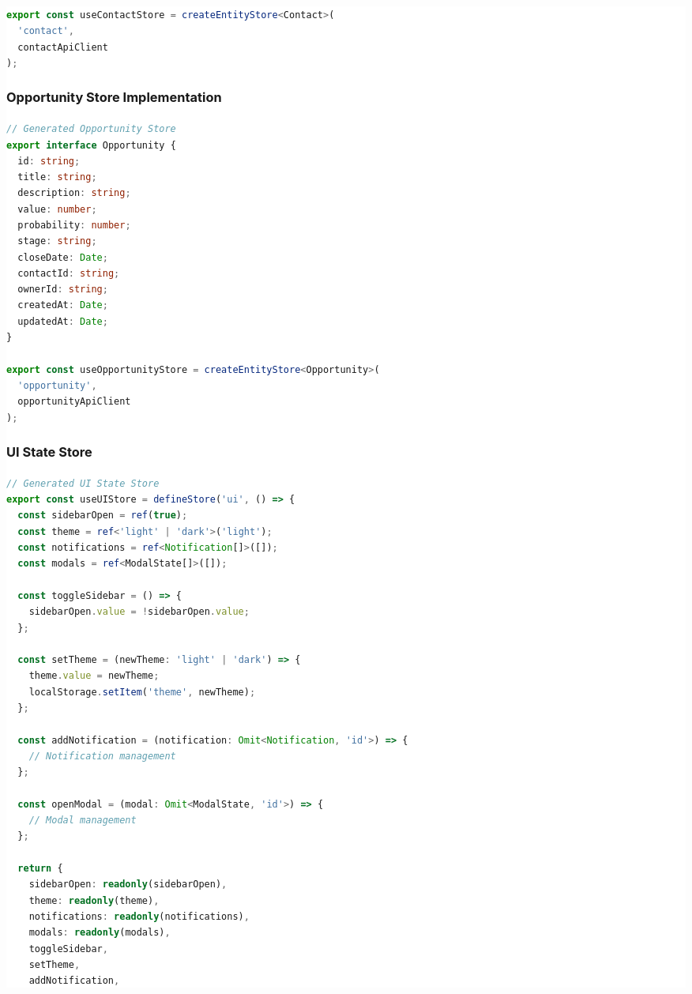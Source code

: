 ```typescript
export const useContactStore = createEntityStore<Contact>(
  'contact',
  contactApiClient
);
```

### Opportunity Store Implementation
```typescript
// Generated Opportunity Store
export interface Opportunity {
  id: string;
  title: string;
  description: string;
  value: number;
  probability: number;
  stage: string;
  closeDate: Date;
  contactId: string;
  ownerId: string;
  createdAt: Date;
  updatedAt: Date;
}

export const useOpportunityStore = createEntityStore<Opportunity>(
  'opportunity',
  opportunityApiClient
);
```

### UI State Store
```typescript
// Generated UI State Store
export const useUIStore = defineStore('ui', () => {
  const sidebarOpen = ref(true);
  const theme = ref<'light' | 'dark'>('light');
  const notifications = ref<Notification[]>([]);
  const modals = ref<ModalState[]>([]);
  
  const toggleSidebar = () => {
    sidebarOpen.value = !sidebarOpen.value;
  };
  
  const setTheme = (newTheme: 'light' | 'dark') => {
    theme.value = newTheme;
    localStorage.setItem('theme', newTheme);
  };
  
  const addNotification = (notification: Omit<Notification, 'id'>) => {
    // Notification management
  };
  
  const openModal = (modal: Omit<ModalState, 'id'>) => {
    // Modal management
  };
  
  return {
    sidebarOpen: readonly(sidebarOpen),
    theme: readonly(theme),
    notifications: readonly(notifications),
    modals: readonly(modals),
    toggleSidebar,
    setTheme,
    addNotification,
```
